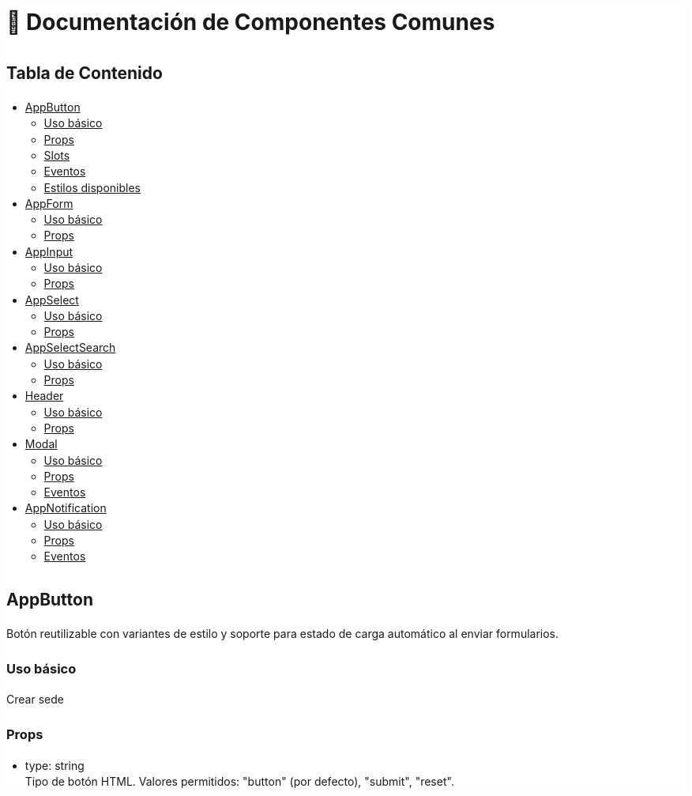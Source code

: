 # 🧩 Documentación de Componentes Comunes

## Tabla de Contenido

- [AppButton](#appbutton)
  - [Uso básico](#uso-básico)
  - [Props](#props)
  - [Slots](#slots)
  - [Eventos](#eventos)
  - [Estilos disponibles](#estilos-disponibles)
- [AppForm](#appform)
  - [Uso básico](#uso-básico-1)
  - [Props](#props-1)
- [AppInput](#appinput)
  - [Uso básico](#uso-básico-2)
  - [Props](#props-2)
- [AppSelect](#appselect)
  - [Uso básico](#uso-básico-3)
  - [Props](#props-3)
- [AppSelectSearch](#appselectsearch)
  - [Uso básico](#uso-básico-4)
  - [Props](#props-4)
- [Header](#header)
  - [Uso básico](#uso-básico-5)
  - [Props](#props-5)
- [Modal](#modal)
  - [Uso básico](#uso-básico-6)
  - [Props](#props-6)
  - [Eventos](#eventos-1)
- [AppNotification](#appnotification)
  - [Uso básico](#uso-básico-7)
  - [Props](#props-7)
  - [Eventos](#eventos-2)

## AppButton

Botón reutilizable con variantes de estilo y soporte para estado de carga automático al enviar formularios.

### Uso básico

<AppButton type="submit" variant="green">
  Crear sede
</AppButton>

### Props

- type: string  
  Tipo de botón HTML. Valores permitidos: "button" (por defecto), "submit", "reset".
